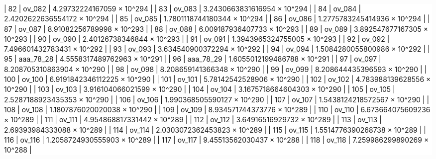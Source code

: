 | 82 | ov_082 | 4.29732224167059 × 10^294 |
| 83 | ov_083 | 3.2430663831616954 × 10^294 |
| 84 | ov_084 | 2.4202622636554172 × 10^294 |
| 85 | ov_085 | 1.7801118744180344 × 10^294 |
| 86 | ov_086 | 1.2775783245414936 × 10^294 |
| 87 | ov_087 | 8.91082256789998 × 10^293 |
| 88 | ov_088 | 6.009187936407733 × 10^293 |
| 89 | ov_089 | 3.892547677167305 × 10^293 |
| 90 | ov_090 | 2.40126738346844 × 10^293 |
| 91 | ov_091 | 1.3943965324755005 × 10^293 |
| 92 | ov_092 | 7.496601432783431 × 10^292 |
| 93 | ov_093 | 3.634540900372294 × 10^292 |
| 94 | ov_094 | 1.5084280055800986 × 10^292 |
| 95 | aaa_78_28 | 4.5558317489762963 × 10^291 |
| 96 | aaa_78_29 | 1.6055012199486788 × 10^291 |
| 97 | ov_097 | 8.208705310863904 × 10^290 |
| 98 | ov_098 | 8.208659141366348 × 10^290 |
| 99 | ov_099 | 8.208644435396593 × 10^290 |
| 100 | ov_100 | 6.9191842346112225 × 10^290 |
| 101 | ov_101 | 5.78142542528906 × 10^290 |
| 102 | ov_102 | 4.783988139628556 × 10^290 |
| 103 | ov_103 | 3.916104066021599 × 10^290 |
| 104 | ov_104 | 3.1675718664604303 × 10^290 |
| 105 | ov_105 | 2.5287188923435353 × 10^290 |
| 106 | ov_106 | 1.990368505590127 × 10^290 |
| 107 | ov_107 | 1.5438124218572567 × 10^290 |
| 108 | ov_108 | 1.1807876020020038 × 10^290 |
| 109 | ov_109 | 8.934571744373776 × 10^289 |
| 110 | ov_110 | 6.673664075609236 × 10^289 |
| 111 | ov_111 | 4.954868817331442 × 10^289 |
| 112 | ov_112 | 3.64916516929732 × 10^289 |
| 113 | ov_113 | 2.69393984333088 × 10^289 |
| 114 | ov_114 | 2.0303072362453823 × 10^289 |
| 115 | ov_115 | 1.5514776390268738 × 10^289 |
| 116 | ov_116 | 1.2058724930555903 × 10^289 |
| 117 | ov_117 | 9.45513562030437 × 10^288 |
| 118 | ov_118 | 7.259986299890269 × 10^288 |